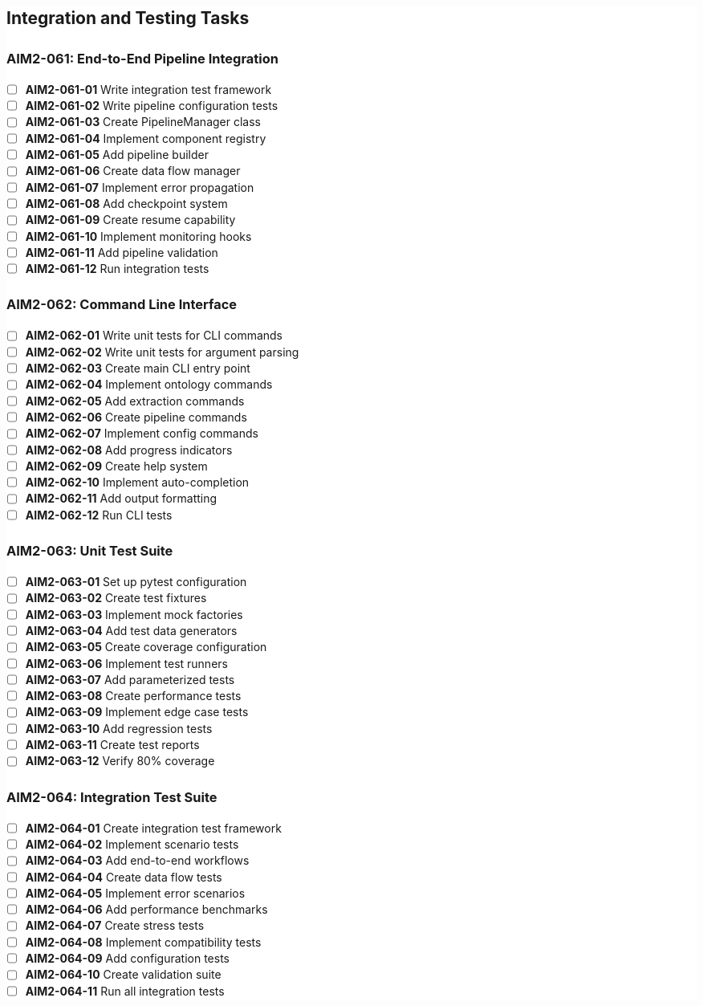 ## Integration and Testing Tasks

### AIM2-061: End-to-End Pipeline Integration

- [ ] **AIM2-061-01** Write integration test framework
- [ ] **AIM2-061-02** Write pipeline configuration tests
- [ ] **AIM2-061-03** Create PipelineManager class
- [ ] **AIM2-061-04** Implement component registry
- [ ] **AIM2-061-05** Add pipeline builder
- [ ] **AIM2-061-06** Create data flow manager
- [ ] **AIM2-061-07** Implement error propagation
- [ ] **AIM2-061-08** Add checkpoint system
- [ ] **AIM2-061-09** Create resume capability
- [ ] **AIM2-061-10** Implement monitoring hooks
- [ ] **AIM2-061-11** Add pipeline validation
- [ ] **AIM2-061-12** Run integration tests

### AIM2-062: Command Line Interface

- [ ] **AIM2-062-01** Write unit tests for CLI commands
- [ ] **AIM2-062-02** Write unit tests for argument parsing
- [ ] **AIM2-062-03** Create main CLI entry point
- [ ] **AIM2-062-04** Implement ontology commands
- [ ] **AIM2-062-05** Add extraction commands
- [ ] **AIM2-062-06** Create pipeline commands
- [ ] **AIM2-062-07** Implement config commands
- [ ] **AIM2-062-08** Add progress indicators
- [ ] **AIM2-062-09** Create help system
- [ ] **AIM2-062-10** Implement auto-completion
- [ ] **AIM2-062-11** Add output formatting
- [ ] **AIM2-062-12** Run CLI tests

### AIM2-063: Unit Test Suite

- [ ] **AIM2-063-01** Set up pytest configuration
- [ ] **AIM2-063-02** Create test fixtures
- [ ] **AIM2-063-03** Implement mock factories
- [ ] **AIM2-063-04** Add test data generators
- [ ] **AIM2-063-05** Create coverage configuration
- [ ] **AIM2-063-06** Implement test runners
- [ ] **AIM2-063-07** Add parameterized tests
- [ ] **AIM2-063-08** Create performance tests
- [ ] **AIM2-063-09** Implement edge case tests
- [ ] **AIM2-063-10** Add regression tests
- [ ] **AIM2-063-11** Create test reports
- [ ] **AIM2-063-12** Verify 80% coverage

### AIM2-064: Integration Test Suite

- [ ] **AIM2-064-01** Create integration test framework
- [ ] **AIM2-064-02** Implement scenario tests
- [ ] **AIM2-064-03** Add end-to-end workflows
- [ ] **AIM2-064-04** Create data flow tests
- [ ] **AIM2-064-05** Implement error scenarios
- [ ] **AIM2-064-06** Add performance benchmarks
- [ ] **AIM2-064-07** Create stress tests
- [ ] **AIM2-064-08** Implement compatibility tests
- [ ] **AIM2-064-09** Add configuration tests
- [ ] **AIM2-064-10** Create validation suite
- [ ] **AIM2-064-11** Run all integration tests
